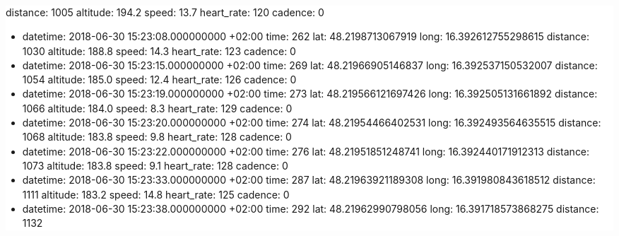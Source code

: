   distance: 1005
  altitude: 194.2
  speed: 13.7
  heart_rate: 120
  cadence: 0
- datetime: 2018-06-30 15:23:08.000000000 +02:00
  time: 262
  lat: 48.2198713067919
  long: 16.392612755298615
  distance: 1030
  altitude: 188.8
  speed: 14.3
  heart_rate: 123
  cadence: 0
- datetime: 2018-06-30 15:23:15.000000000 +02:00
  time: 269
  lat: 48.21966905146837
  long: 16.392537150532007
  distance: 1054
  altitude: 185.0
  speed: 12.4
  heart_rate: 126
  cadence: 0
- datetime: 2018-06-30 15:23:19.000000000 +02:00
  time: 273
  lat: 48.219566121697426
  long: 16.392505131661892
  distance: 1066
  altitude: 184.0
  speed: 8.3
  heart_rate: 129
  cadence: 0
- datetime: 2018-06-30 15:23:20.000000000 +02:00
  time: 274
  lat: 48.21954466402531
  long: 16.392493564635515
  distance: 1068
  altitude: 183.8
  speed: 9.8
  heart_rate: 128
  cadence: 0
- datetime: 2018-06-30 15:23:22.000000000 +02:00
  time: 276
  lat: 48.21951851248741
  long: 16.392440171912313
  distance: 1073
  altitude: 183.8
  speed: 9.1
  heart_rate: 128
  cadence: 0
- datetime: 2018-06-30 15:23:33.000000000 +02:00
  time: 287
  lat: 48.21963921189308
  long: 16.391980843618512
  distance: 1111
  altitude: 183.2
  speed: 14.8
  heart_rate: 125
  cadence: 0
- datetime: 2018-06-30 15:23:38.000000000 +02:00
  time: 292
  lat: 48.21962990798056
  long: 16.391718573868275
  distance: 1132